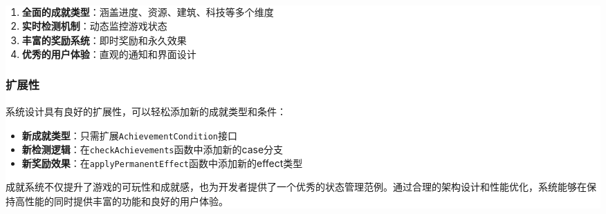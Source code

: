 1. **全面的成就类型**：涵盖进度、资源、建筑、科技等多个维度
2. **实时检测机制**：动态监控游戏状态
3. **丰富的奖励系统**：即时奖励和永久效果
4. **优秀的用户体验**：直观的通知和界面设计

### 扩展性

系统设计具有良好的扩展性，可以轻松添加新的成就类型和条件：

- **新成就类型**：只需扩展`AchievementCondition`接口
- **新检测逻辑**：在`checkAchievements`函数中添加新的case分支
- **新奖励效果**：在`applyPermanentEffect`函数中添加新的effect类型

成就系统不仅提升了游戏的可玩性和成就感，也为开发者提供了一个优秀的状态管理范例。通过合理的架构设计和性能优化，系统能够在保持高性能的同时提供丰富的功能和良好的用户体验。